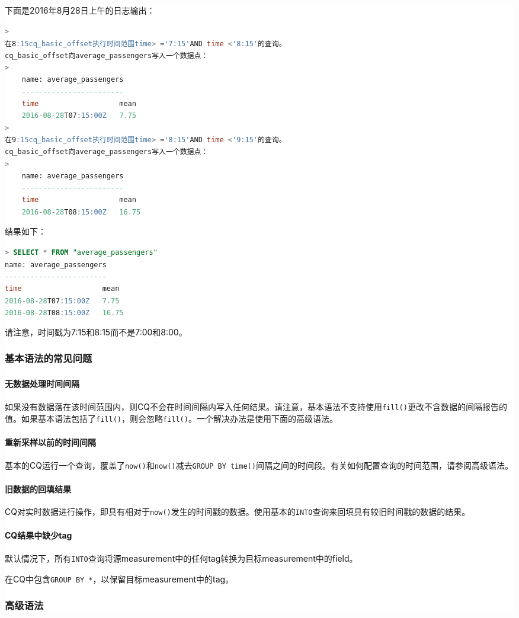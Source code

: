 下面是2016年8月28日上午的日志输出：

```sql
>
在8:15cq_basic_offset执行时间范围time> ='7:15'AND time <'8:15'的查询。
cq_basic_offset向average_passengers写入一个数据点：
>
    name: average_passengers
    ------------------------
    time                   mean
    2016-08-28T07:15:00Z   7.75
>
在9:15cq_basic_offset执行时间范围time> ='8:15'AND time <'9:15'的查询。
cq_basic_offset向average_passengers写入一个数据点：
>
    name: average_passengers
    ------------------------
    time                   mean
    2016-08-28T08:15:00Z   16.75
```

结果如下：

```sql
> SELECT * FROM "average_passengers"
name: average_passengers
------------------------
time                   mean
2016-08-28T07:15:00Z   7.75
2016-08-28T08:15:00Z   16.75
```

请注意，时间戳为7:15和8:15而不是7:00和8:00。

### 基本语法的常见问题

#### 无数据处理时间间隔

如果没有数据落在该时间范围内，则CQ不会在时间间隔内写入任何结果。请注意，基本语法不支持使用`fill()`更改不含数据的间隔报告的值。如果基本语法包括了`fill()`，则会忽略`fill()`。一个解决办法是使用下面的高级语法。

#### 重新采样以前的时间间隔

基本的CQ运行一个查询，覆盖了`now()`和`now()`减去`GROUP BY time()`间隔之间的时间段。有关如何配置查询的时间范围，请参阅高级语法。

#### 旧数据的回填结果

CQ对实时数据进行操作，即具有相对于`now()`发生的时间戳的数据。使用基本的`INTO`查询来回填具有较旧时间戳的数据的结果。

#### CQ结果中缺少tag

默认情况下，所有`INTO`查询将源measurement中的任何tag转换为目标measurement中的field。

在CQ中包含`GROUP BY *`，以保留目标measurement中的tag。

### 高级语法
